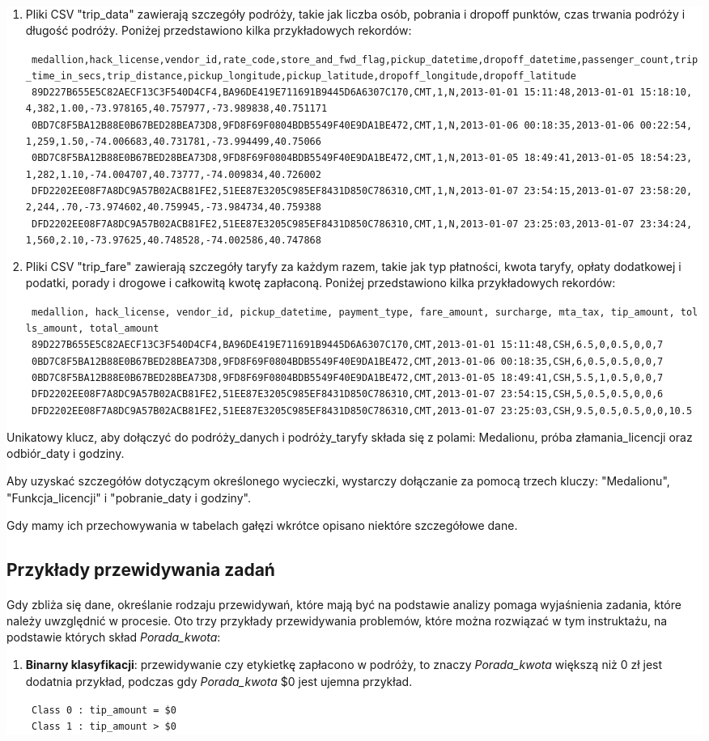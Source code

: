 1. Pliki CSV "trip_data" zawierają szczegóły podróży, takie jak liczba osób, pobrania i dropoff punktów, czas trwania podróży i długość podróży. Poniżej przedstawiono kilka przykładowych rekordów:

        medallion,hack_license,vendor_id,rate_code,store_and_fwd_flag,pickup_datetime,dropoff_datetime,passenger_count,trip_time_in_secs,trip_distance,pickup_longitude,pickup_latitude,dropoff_longitude,dropoff_latitude
        89D227B655E5C82AECF13C3F540D4CF4,BA96DE419E711691B9445D6A6307C170,CMT,1,N,2013-01-01 15:11:48,2013-01-01 15:18:10,4,382,1.00,-73.978165,40.757977,-73.989838,40.751171
        0BD7C8F5BA12B88E0B67BED28BEA73D8,9FD8F69F0804BDB5549F40E9DA1BE472,CMT,1,N,2013-01-06 00:18:35,2013-01-06 00:22:54,1,259,1.50,-74.006683,40.731781,-73.994499,40.75066
        0BD7C8F5BA12B88E0B67BED28BEA73D8,9FD8F69F0804BDB5549F40E9DA1BE472,CMT,1,N,2013-01-05 18:49:41,2013-01-05 18:54:23,1,282,1.10,-74.004707,40.73777,-74.009834,40.726002
        DFD2202EE08F7A8DC9A57B02ACB81FE2,51EE87E3205C985EF8431D850C786310,CMT,1,N,2013-01-07 23:54:15,2013-01-07 23:58:20,2,244,.70,-73.974602,40.759945,-73.984734,40.759388
        DFD2202EE08F7A8DC9A57B02ACB81FE2,51EE87E3205C985EF8431D850C786310,CMT,1,N,2013-01-07 23:25:03,2013-01-07 23:34:24,1,560,2.10,-73.97625,40.748528,-74.002586,40.747868

2. Pliki CSV "trip_fare" zawierają szczegóły taryfy za każdym razem, takie jak typ płatności, kwota taryfy, opłaty dodatkowej i podatki, porady i drogowe i całkowitą kwotę zapłaconą. Poniżej przedstawiono kilka przykładowych rekordów:

        medallion, hack_license, vendor_id, pickup_datetime, payment_type, fare_amount, surcharge, mta_tax, tip_amount, tolls_amount, total_amount
        89D227B655E5C82AECF13C3F540D4CF4,BA96DE419E711691B9445D6A6307C170,CMT,2013-01-01 15:11:48,CSH,6.5,0,0.5,0,0,7
        0BD7C8F5BA12B88E0B67BED28BEA73D8,9FD8F69F0804BDB5549F40E9DA1BE472,CMT,2013-01-06 00:18:35,CSH,6,0.5,0.5,0,0,7
        0BD7C8F5BA12B88E0B67BED28BEA73D8,9FD8F69F0804BDB5549F40E9DA1BE472,CMT,2013-01-05 18:49:41,CSH,5.5,1,0.5,0,0,7
        DFD2202EE08F7A8DC9A57B02ACB81FE2,51EE87E3205C985EF8431D850C786310,CMT,2013-01-07 23:54:15,CSH,5,0.5,0.5,0,0,6
        DFD2202EE08F7A8DC9A57B02ACB81FE2,51EE87E3205C985EF8431D850C786310,CMT,2013-01-07 23:25:03,CSH,9.5,0.5,0.5,0,0,10.5

Unikatowy klucz, aby dołączyć do podróży\_danych i podróży\_taryfy składa się z polami: Medalionu, próba złamania\_licencji oraz odbiór\_daty i godziny.

Aby uzyskać szczegółów dotyczącym określonego wycieczki, wystarczy dołączanie za pomocą trzech kluczy: "Medalionu", "Funkcja\_licencji" i "pobranie\_daty i godziny".

Gdy mamy ich przechowywania w tabelach gałęzi wkrótce opisano niektóre szczegółowe dane.

## <a name="mltasks"></a>Przykłady przewidywania zadań
Gdy zbliża się dane, określanie rodzaju przewidywań, które mają być na podstawie analizy pomaga wyjaśnienia zadania, które należy uwzględnić w procesie.
Oto trzy przykłady przewidywania problemów, które można rozwiązać w tym instruktażu, na podstawie których skład *Porada\_kwota*:

1. **Binarny klasyfikacji**: przewidywanie czy etykietkę zapłacono w podróży, to znaczy *Porada\_kwota* większą niż 0 zł jest dodatnia przykład, podczas gdy *Porada\_kwota* $0 jest ujemna przykład.

        Class 0 : tip_amount = $0
        Class 1 : tip_amount > $0
